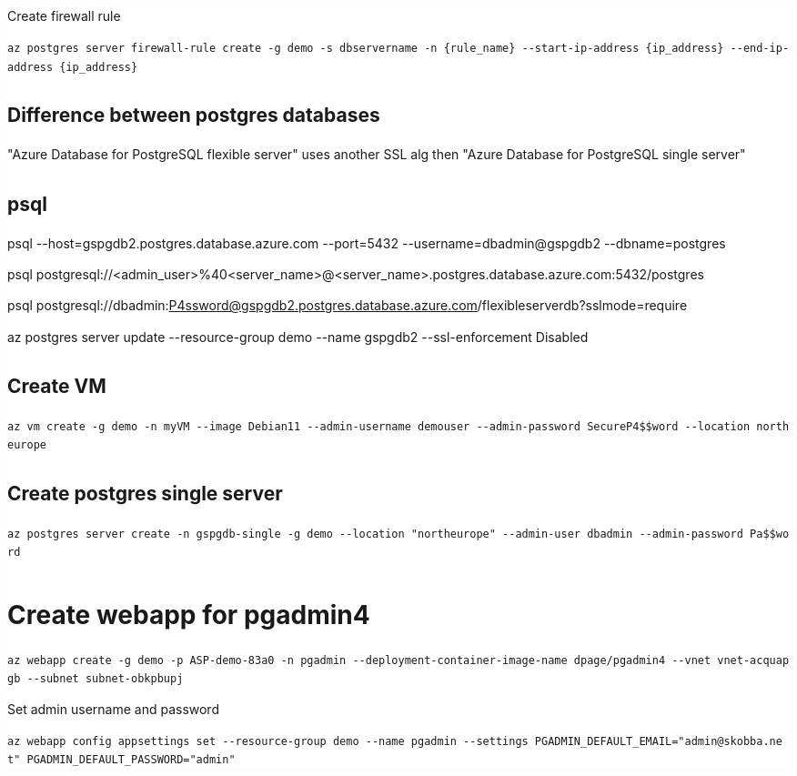 Create firewall rule
```
az postgres server firewall-rule create -g demo -s dbservername -n {rule_name} --start-ip-address {ip_address} --end-ip-address {ip_address}
```

## Difference between postgres databases
"Azure Database for PostgreSQL flexible server" uses another SSL alg then "Azure Database for PostgreSQL single server"

## psql
psql --host=gspgdb2.postgres.database.azure.com --port=5432 --username=dbadmin@gspgdb2 --dbname=postgres

psql postgresql://<admin_user>%40<server_name>@<server_name>.postgres.database.azure.com:5432/postgres

psql postgresql://dbadmin:P4ssword@gspgdb2.postgres.database.azure.com/flexibleserverdb?sslmode=require



az postgres server  update --resource-group demo --name gspgdb2 --ssl-enforcement Disabled


## Create VM
```
az vm create -g demo -n myVM --image Debian11 --admin-username demouser --admin-password SecureP4$$word --location northeurope
  ```

## Create postgres single server
```
az postgres server create -n gspgdb-single -g demo --location "northeurope" --admin-user dbadmin --admin-password Pa$$word
```


# Create webapp for pgadmin4
```
az webapp create -g demo -p ASP-demo-83a0 -n pgadmin --deployment-container-image-name dpage/pgadmin4 --vnet vnet-acquapgb --subnet subnet-obkpbupj
```

Set admin username and password
```
az webapp config appsettings set --resource-group demo --name pgadmin --settings PGADMIN_DEFAULT_EMAIL="admin@skobba.net" PGADMIN_DEFAULT_PASSWORD="admin"
```